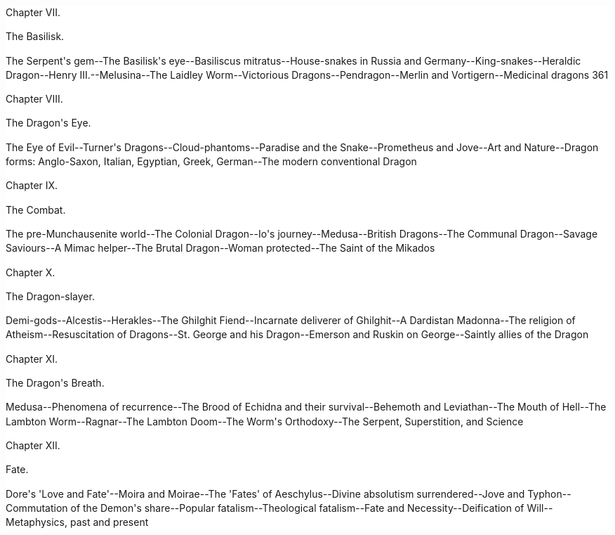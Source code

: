 
Chapter VII.

The Basilisk.

The Serpent's gem--The Basilisk's eye--Basiliscus
mitratus--House-snakes in Russia and Germany--King-snakes--Heraldic
Dragon--Henry III.--Melusina--The Laidley Worm--Victorious
Dragons--Pendragon--Merlin and Vortigern--Medicinal dragons
361


Chapter VIII.

The Dragon's Eye.

The Eye of Evil--Turner's Dragons--Cloud-phantoms--Paradise and
the Snake--Prometheus and Jove--Art and Nature--Dragon forms:
Anglo-Saxon, Italian, Egyptian, Greek, German--The modern
conventional Dragon


Chapter IX.

The Combat.

The pre-Munchausenite world--The Colonial Dragon--Io's
journey--Medusa--British Dragons--The Communal Dragon--Savage
Saviours--A Mimac helper--The Brutal Dragon--Woman protected--The
Saint of the Mikados


Chapter X.

The Dragon-slayer.

Demi-gods--Alcestis--Herakles--The Ghilghit Fiend--Incarnate
deliverer of Ghilghit--A Dardistan Madonna--The religion
of Atheism--Resuscitation of Dragons--St. George and his
Dragon--Emerson and Ruskin on George--Saintly allies of the
Dragon


Chapter XI.

The Dragon's Breath.

Medusa--Phenomena of recurrence--The Brood of Echidna and their
survival--Behemoth and Leviathan--The Mouth of Hell--The Lambton
Worm--Ragnar--The Lambton Doom--The Worm's Orthodoxy--The Serpent,
Superstition, and Science


Chapter XII.

Fate.

Dore's 'Love and Fate'--Moira and Moirae--The 'Fates'
of Aeschylus--Divine absolutism surrendered--Jove
and Typhon--Commutation of the Demon's share--Popular
fatalism--Theological fatalism--Fate and Necessity--Deification
of Will--Metaphysics, past and present
